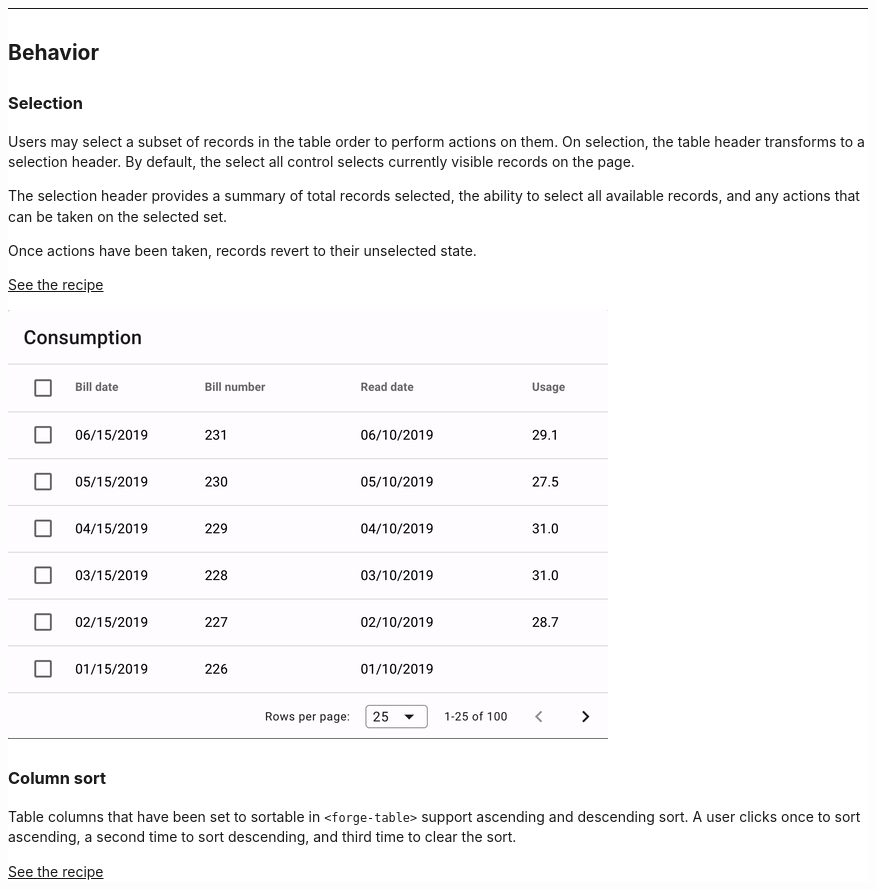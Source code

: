 </ImageBlock>

---

## Behavior 

### Selection 

Users may select a subset of records in the table order to perform actions on them.  On selection, the table header transforms to a selection header.  By default, the select all control selects currently visible records on the page. 

The selection header provides a summary of total records selected, the ability to select all available records, and any actions that can be taken on the selected set.

Once actions have been taken, records revert to their unselected state. 

[See the recipe](/recipes/table#httpsstackblitzcomeditforgedatatablerecipewithmultiselect)

<ImageBlock maxWidth="700px">

![When table rows are selected, a header toolbar appears.](./images/table-select.gif)

</ImageBlock>

### Column sort 

Table columns that have been set to sortable in `<forge-table>` support ascending and descending sort. A user clicks once to sort ascending, a second time to sort descending, and third time to clear the sort. 

[See the recipe](/recipes/table#httpsstackblitzcomeditforgetablerecipewithcolumnsort)
